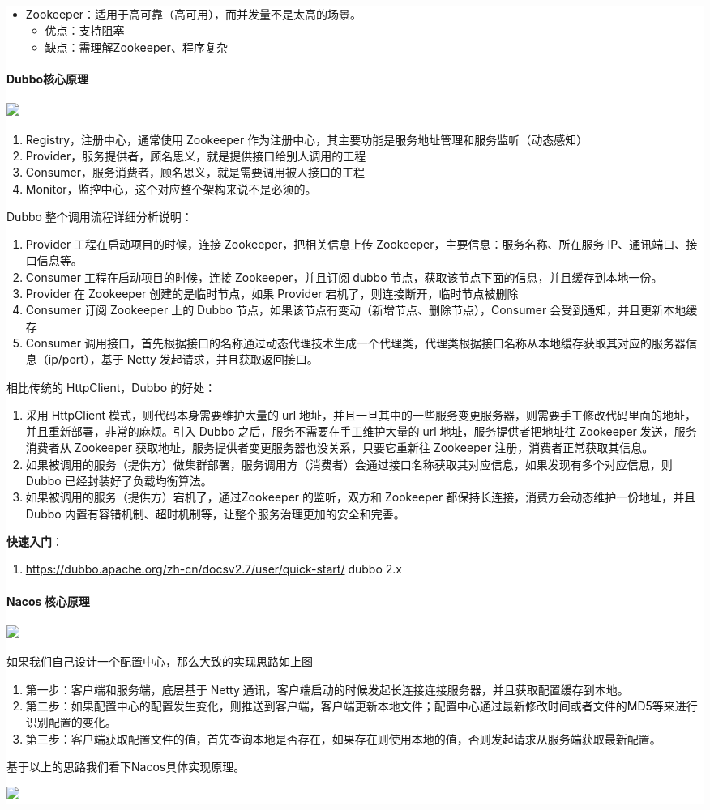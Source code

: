 - Zookeeper：适用于高可靠（高可用），而并发量不是太高的场景。
  - 优点：支持阻塞
  - 缺点：需理解Zookeeper、程序复杂



#### **Dubbo核心原理**



![](https://article-images.zsxq.com/Fgnw5W5a_LVP52UYYBfYIJWZycWt)



1. Registry，注册中心，通常使用 Zookeeper 作为注册中心，其主要功能是服务地址管理和服务监听（动态感知）
2. Provider，服务提供者，顾名思义，就是提供接口给别人调用的工程
3. Consumer，服务消费者，顾名思义，就是需要调用被人接口的工程
4. Monitor，监控中心，这个对应整个架构来说不是必须的。



Dubbo 整个调用流程详细分析说明：

1. Provider 工程在启动项目的时候，连接 Zookeeper，把相关信息上传 Zookeeper，主要信息：服务名称、所在服务 IP、通讯端口、接口信息等。
2. Consumer 工程在启动项目的时候，连接 Zookeeper，并且订阅 dubbo 节点，获取该节点下面的信息，并且缓存到本地一份。
3. Provider 在 Zookeeper 创建的是临时节点，如果 Provider 宕机了，则连接断开，临时节点被删除
4. Consumer 订阅 Zookeeper 上的 Dubbo 节点，如果该节点有变动（新增节点、删除节点），Consumer 会受到通知，并且更新本地缓存
5. Consumer 调用接口，首先根据接口的名称通过动态代理技术生成一个代理类，代理类根据接口名称从本地缓存获取其对应的服务器信息（ip/port），基于 Netty 发起请求，并且获取返回接口。



相比传统的 HttpClient，Dubbo 的好处：

1. 采用 HttpClient 模式，则代码本身需要维护大量的 url 地址，并且一旦其中的一些服务变更服务器，则需要手工修改代码里面的地址，并且重新部署，非常的麻烦。引入 Dubbo 之后，服务不需要在手工维护大量的 url 地址，服务提供者把地址往 Zookeeper 发送，服务消费者从 Zookeeper 获取地址，服务提供者变更服务器也没关系，只要它重新往 Zookeeper 注册，消费者正常获取其信息。
2. 如果被调用的服务（提供方）做集群部署，服务调用方（消费者）会通过接口名称获取其对应信息，如果发现有多个对应信息，则 Dubbo 已经封装好了负载均衡算法。
3. 如果被调用的服务（提供方）宕机了，通过Zookeeper 的监听，双方和 Zookeeper 都保持长连接，消费方会动态维护一份地址，并且 Dubbo 内置有容错机制、超时机制等，让整个服务治理更加的安全和完善。

**快速入门**：

1. https://dubbo.apache.org/zh-cn/docsv2.7/user/quick-start/ dubbo 2.x





#### **Nacos 核心原理**

![](https://article-images.zsxq.com/FiKXhsCV2ZYA_NUUy7K9gSA-BeiW)

如果我们自己设计一个配置中心，那么大致的实现思路如上图

1. 第一步：客户端和服务端，底层基于 Netty 通讯，客户端启动的时候发起长连接连接服务器，并且获取配置缓存到本地。
2. 第二步：如果配置中心的配置发生变化，则推送到客户端，客户端更新本地文件；配置中心通过最新修改时间或者文件的MD5等来进行识别配置的变化。
3. 第三步：客户端获取配置文件的值，首先查询本地是否存在，如果存在则使用本地的值，否则发起请求从服务端获取最新配置。

基于以上的思路我们看下Nacos具体实现原理。

![](https://article-images.zsxq.com/Fg4wFXI07z8TqPMAQ7mky052q7lS)
